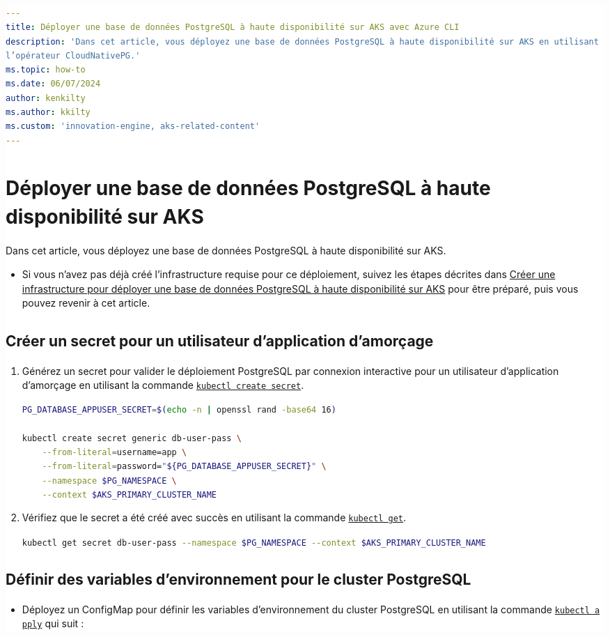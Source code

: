 ```yaml
---
title: Déployer une base de données PostgreSQL à haute disponibilité sur AKS avec Azure CLI
description: 'Dans cet article, vous déployez une base de données PostgreSQL à haute disponibilité sur AKS en utilisant l’opérateur CloudNativePG.'
ms.topic: how-to
ms.date: 06/07/2024
author: kenkilty
ms.author: kkilty
ms.custom: 'innovation-engine, aks-related-content'
---
```


# Déployer une base de données PostgreSQL à haute disponibilité sur AKS

Dans cet article, vous déployez une base de données PostgreSQL à haute disponibilité sur AKS.

* Si vous n’avez pas déjà créé l’infrastructure requise pour ce déploiement, suivez les étapes décrites dans [Créer une infrastructure pour déployer une base de données PostgreSQL à haute disponibilité sur AKS][create-infrastructure] pour être préparé, puis vous pouvez revenir à cet article.

## Créer un secret pour un utilisateur d’application d’amorçage

1. Générez un secret pour valider le déploiement PostgreSQL par connexion interactive pour un utilisateur d’application d’amorçage en utilisant la commande [`kubectl create secret`][kubectl-create-secret].

    ```bash
    PG_DATABASE_APPUSER_SECRET=$(echo -n | openssl rand -base64 16)

    kubectl create secret generic db-user-pass \
        --from-literal=username=app \
        --from-literal=password="${PG_DATABASE_APPUSER_SECRET}" \
        --namespace $PG_NAMESPACE \
        --context $AKS_PRIMARY_CLUSTER_NAME
    ```

1. Vérifiez que le secret a été créé avec succès en utilisant la commande [`kubectl get`][kubectl-get].

    ```bash
    kubectl get secret db-user-pass --namespace $PG_NAMESPACE --context $AKS_PRIMARY_CLUSTER_NAME
    ```

## Définir des variables d’environnement pour le cluster PostgreSQL

* Déployez un ConfigMap pour définir les variables d’environnement du cluster PostgreSQL en utilisant la commande [`kubectl apply`][kubectl-apply] qui suit :


[helm-upgrade]: https://helm.sh/docs/helm/helm_upgrade/
[create-infrastructure]: ./create-postgresql-ha.md
[kubectl-create-secret]: https://kubernetes.io/docs/reference/kubectl/generated/kubectl_create/kubectl_create_secret/
[kubectl-get]: https://kubernetes.io/docs/reference/kubectl/generated/kubectl_get/
[kubectl-apply]: https://kubernetes.io/docs/reference/kubectl/generated/kubectl_apply/
[helm-repo-add]: https://helm.sh/docs/helm/helm_repo_add/
[az-aks-show]: /cli/azure/aks#az_aks_show
[az-identity-federated-credential-create]: /cli/azure/identity/federated-credential#az_identity_federated_credential_create
[cluster-crd]: https://cloudnative-pg.io/documentation/1.23/cloudnative-pg.v1/#postgresql-cnpg-io-v1-ClusterSpec
[kubectl-describe]: https://kubernetes.io/docs/reference/kubectl/generated/kubectl_describe/
[az-storage-blob-list]: /cli/azure/storage/blob/#az_storage_blob_list
[az-identity-federated-credential-delete]: /cli/azure/identity/federated-credential#az_identity_federated_credential_delete
[kubectl-delete]: https://kubernetes.io/docs/reference/kubectl/generated/kubectl_delete/
[az-group-delete]: /cli/azure/group#az_group_delete
[what-is-aks]: ./what-is-aks.md